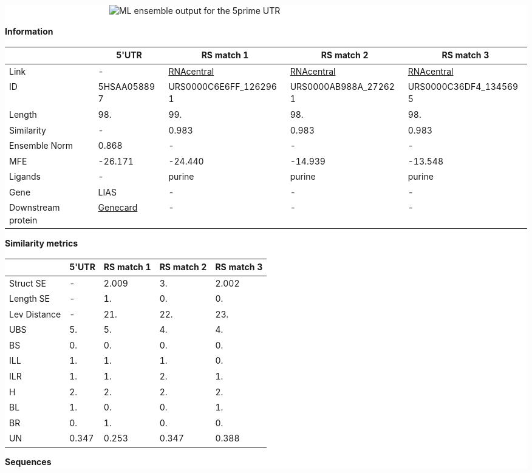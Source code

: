<div class="row">
    <div class="column_center">
        <span title="Normalized ensemble output probabilities for each classifier, green highlights represent classifiers that are above a non-normalized 0.95 output threshold (selected as RS)."><img src="../../alns/ens/ens_621.png" alt="ML ensemble output for the 5prime UTR" style="width:60%; display:block; margin-left:auto; margin-right:auto;"></span>
    </div>
</div>


**Information**

| | 5'UTR       | RS match 1   | RS match 2  | RS match 3 |
| ---- | ----------- | ----------- | ----------- | ----------- |
| <span title="Link to the sequence source">Link</span> | -  | <a href="https://rnacentral.org/rna/URS0000C6E6FF/1262961" target="_blank" rel="noopener noreferrer">RNAcentral</a>     |<a href="https://rnacentral.org/rna/URS0000AB988A/272621" target="_blank" rel="noopener noreferrer">RNAcentral</a>  | <a href="https://rnacentral.org/rna/URS0000C36DF4/1345695" target="_blank" rel="noopener noreferrer">RNAcentral</a>   |
| <span title="ID within respective databases">ID</span>  | 5HSAA058897     | URS0000C6E6FF_1262961     | URS0000AB988A_272621     | URS0000C36DF4_1345695     |
| <span title="Length of the sequence in question">Length</span>  | 98.     |  99.    | 98.   |  98.    |
| <span title="Similarity score calculated from all similarity metrics">Similarity</span>  | - | 0.983 | 0.983 | 0.983 |
| <span title="Ensemble classification via all 19 ML classifiers">Ensemble Norm</span>  | 0.868 | - | - | - |
| <span title="Nupack Mean Free Energy of the secondary structure">MFE</span>  | -26.171 | -24.440 | -14.939 | -13.548 |
| <span title="Reported Ligand match on RNAcentral or via RFAM">Ligands</span>  | - | purine | purine | purine |
| <span title="Homo Sapiens gene abbreviation">Gene</span>  | LIAS | - | - | - |
| <span title="Link to the sequence source">Downstream protein</span>  | <a href="https://www.genecards.org/cgi-bin/carddisp.pl?gene=LIAS" target="_blank" rel="noopener noreferrer"> Genecard </a>   |    -    | -  | - |


**Similarity metrics**

| | 5'UTR       | RS match 1   | RS match 2  | RS match 3 |
| ---- | ----------- | ----------- | ----------- | ----------- |
| <span title="Structural feature squared error">Struct SE</span> | - | 2.009 | 3. | 2.002 |
| <span title="Length difference squared error">Length SE</span> | - | 1. | 0. | 0. |
| <span title="Edit distance of both dot structures">Lev Distance</span> | - | 21. | 22. | 23. |
| <span title="Unbranched stack count">UBS</span>| 5. | 5. | 4. | 4. |
| <span title="Branched stack counts">BS</span> | 0. | 0. | 0. | 0. |
| <span title="Inner loop left count">ILL</span> | 1. | 1. | 1. | 0. |
| <span title="Inner loop right count">ILR</span> | 1. | 1. | 2. | 1. |
| <span title="Hairpin counts">H</span> | 2. | 2. | 2. | 2. |
| <span title="Bulges left count">BL</span> | 1. | 0. | 0. | 1. |
| <span title="Bulges right count">BR</span> | 0. | 1. | 0. | 0. |
| <span title="Unpaired nucleotide %">UN</span> | 0.347 | 0.253 | 0.347 | 0.388 |

**Sequences**
